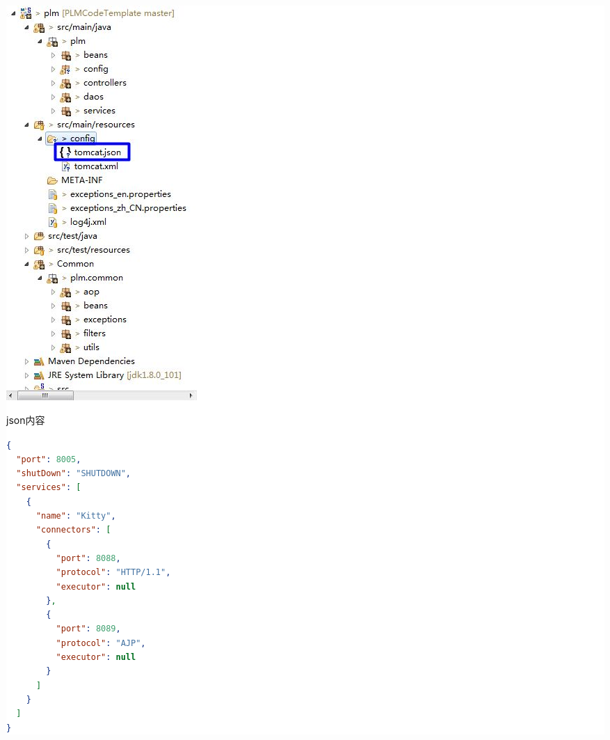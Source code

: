 ![](./images/config2.jpg)


json内容

```json
{
  "port": 8005,
  "shutDown": "SHUTDOWN",
  "services": [
    {
      "name": "Kitty",
      "connectors": [
        {
          "port": 8088,
          "protocol": "HTTP/1.1",
          "executor": null
        },
        {
          "port": 8089,
          "protocol": "AJP",
          "executor": null
        }
      ]
    }
  ]
}
```
